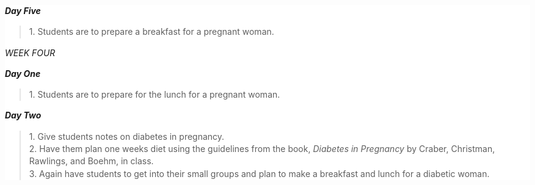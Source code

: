 </dt>
</dt>
</dl>
</blockquote>
<p>
<b>
<i>
Day Five
</i>
</b>
<br/>
</p>
<blockquote>
<dl>
<dt>
1. Students are to prepare a breakfast for a pregnant woman.
</dt>
</dl>
</blockquote>
<p>
<i>
WEEK FOUR
</i>
</p>
<p>
<b>
<i>
Day One
</i>
</b>
<br/>
</p>
<blockquote>
<dl>
<dt>
1. Students are to prepare for the lunch for a pregnant woman.
</dt>
</dl>
</blockquote>
<p>
<b>
<i>
Day Two
</i>
</b>
<br/>
</p>
<blockquote>
<dl>
<dt>
1. Give students notes on diabetes in pregnancy.
<dt>
2. Have them plan one weeks diet using the guidelines from the book,
<i>
Diabetes in
</i>
<i>
Pregnancy
</i>
by Craber, Christman, Rawlings, and Boehm, in class.
<dt>
3. Again have students to get into their small groups and plan to make a breakfast and lunch for a diabetic woman.
<dt>